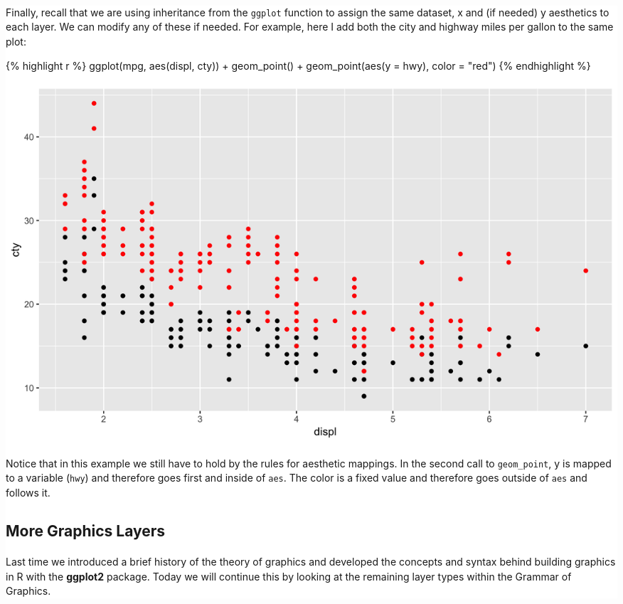 Finally, recall that we are using inheritance from the
`ggplot` function to assign the same dataset, x and
(if needed) y aesthetics to each layer. We can modify
any of these if needed. For example, here I add both
the city and highway miles per gallon to the same plot:


{% highlight r %}
ggplot(mpg, aes(displ, cty)) +
  geom_point() +
  geom_point(aes(y = hwy), color = "red")
{% endhighlight %}

<img src="../assets/graphics02/unnamed-chunk-7-1.png" title="plot of chunk unnamed-chunk-7" alt="plot of chunk unnamed-chunk-7" width="100%" />

Notice that in this example we still have to hold by the
rules for aesthetic mappings. In the second call to
`geom_point`, y is mapped to a variable (`hwy`) and
therefore goes first and inside of `aes`. The color
is a fixed value and therefore goes outside of `aes`
and follows it.

## More Graphics Layers

Last time we introduced a brief history of the theory of graphics
and developed the concepts and syntax behind building graphics in
R with the **ggplot2** package. Today we will continue this by
looking at the remaining layer types within the Grammar of Graphics.
